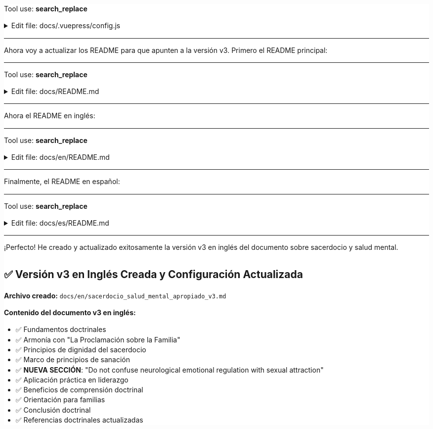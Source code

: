 
Tool use: **search_replace**


<details><summary>Edit file: docs/.vuepress/config.js</summary></details>

---

Ahora voy a actualizar los README para que apunten a la versión v3. Primero el README principal:


---

Tool use: **search_replace**


<details><summary>Edit file: docs/README.md</summary></details>

---

Ahora el README en inglés:


---

Tool use: **search_replace**


<details><summary>Edit file: docs/en/README.md</summary></details>

---

Finalmente, el README en español:


---

Tool use: **search_replace**


<details><summary>Edit file: docs/es/README.md</summary></details>

---

¡Perfecto! He creado y actualizado exitosamente la versión v3 en inglés del documento sobre sacerdocio y salud mental.

## ✅ Versión v3 en Inglés Creada y Configuración Actualizada

**Archivo creado:** `docs/en/sacerdocio_salud_mental_apropiado_v3.md`

**Contenido del documento v3 en inglés:**
- ✅ Fundamentos doctrinales
- ✅ Armonía con "La Proclamación sobre la Familia"
- ✅ Principios de dignidad del sacerdocio
- ✅ Marco de principios de sanación
- ✅ **NUEVA SECCIÓN**: "Do not confuse neurological emotional regulation with sexual attraction"
- ✅ Aplicación práctica en liderazgo
- ✅ Beneficios de comprensión doctrinal
- ✅ Orientación para familias
- ✅ Conclusión doctrinal
- ✅ Referencias doctrinales actualizadas
